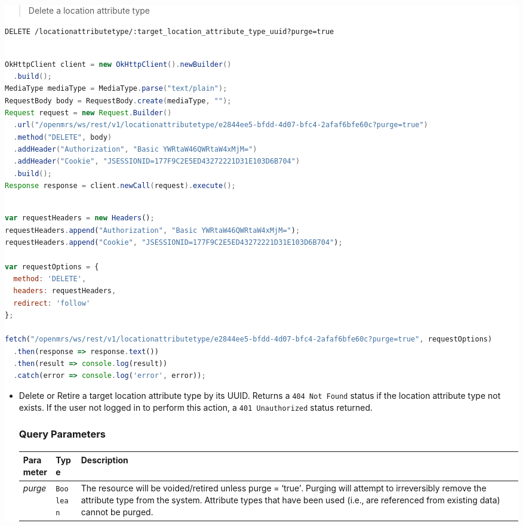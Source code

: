 > Delete a location attribute type

```shell
DELETE /locationattributetype/:target_location_attribute_type_uuid?purge=true
```

```java

OkHttpClient client = new OkHttpClient().newBuilder()
  .build();
MediaType mediaType = MediaType.parse("text/plain");
RequestBody body = RequestBody.create(mediaType, "");
Request request = new Request.Builder()
  .url("/openmrs/ws/rest/v1/locationattributetype/e2844ee5-bfdd-4d07-bfc4-2afaf6bfe60c?purge=true")
  .method("DELETE", body)
  .addHeader("Authorization", "Basic YWRtaW46QWRtaW4xMjM=")
  .addHeader("Cookie", "JSESSIONID=177F9C2E5ED43272221D31E103D6B704")
  .build();
Response response = client.newCall(request).execute();

```

```javascript

var requestHeaders = new Headers();
requestHeaders.append("Authorization", "Basic YWRtaW46QWRtaW4xMjM=");
requestHeaders.append("Cookie", "JSESSIONID=177F9C2E5ED43272221D31E103D6B704");

var requestOptions = {
  method: 'DELETE',
  headers: requestHeaders,
  redirect: 'follow'
};

fetch("/openmrs/ws/rest/v1/locationattributetype/e2844ee5-bfdd-4d07-bfc4-2afaf6bfe60c?purge=true", requestOptions)
  .then(response => response.text())
  .then(result => console.log(result))
  .catch(error => console.log('error', error));

```

* Delete or Retire a target location attribute type by its UUID. Returns a `404 Not Found` status if the location attribute type not exists. If the user not logged in to perform this action, a `401 Unauthorized` status returned.

    ### Query Parameters

    Parameter | Type | Description
    --- | --- | ---
    *purge* | `Boolean` | The resource will be voided/retired unless purge = ‘true’. Purging will attempt to irreversibly remove the attribute type from the system. Attribute types that have been used (i.e., are referenced from existing data) cannot be purged.

